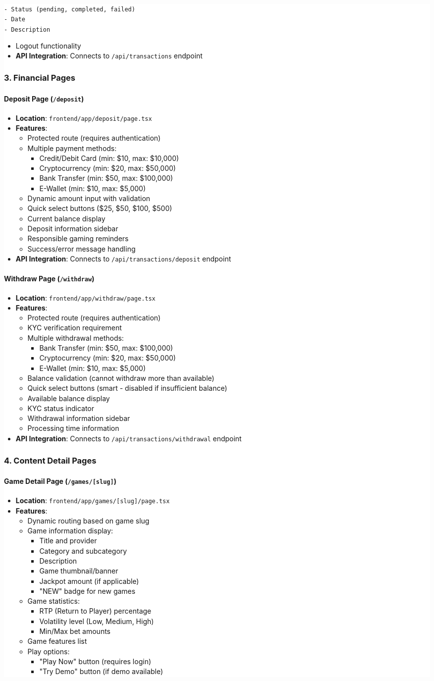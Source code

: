     - Status (pending, completed, failed)
    - Date
    - Description
  - Logout functionality
- **API Integration**: Connects to `/api/transactions` endpoint

### 3. Financial Pages

#### Deposit Page (`/deposit`)
- **Location**: `frontend/app/deposit/page.tsx`
- **Features**:
  - Protected route (requires authentication)
  - Multiple payment methods:
    - Credit/Debit Card (min: $10, max: $10,000)
    - Cryptocurrency (min: $20, max: $50,000)
    - Bank Transfer (min: $50, max: $100,000)
    - E-Wallet (min: $10, max: $5,000)
  - Dynamic amount input with validation
  - Quick select buttons ($25, $50, $100, $500)
  - Current balance display
  - Deposit information sidebar
  - Responsible gaming reminders
  - Success/error message handling
- **API Integration**: Connects to `/api/transactions/deposit` endpoint

#### Withdraw Page (`/withdraw`)
- **Location**: `frontend/app/withdraw/page.tsx`
- **Features**:
  - Protected route (requires authentication)
  - KYC verification requirement
  - Multiple withdrawal methods:
    - Bank Transfer (min: $50, max: $100,000)
    - Cryptocurrency (min: $20, max: $50,000)
    - E-Wallet (min: $10, max: $5,000)
  - Balance validation (cannot withdraw more than available)
  - Quick select buttons (smart - disabled if insufficient balance)
  - Available balance display
  - KYC status indicator
  - Withdrawal information sidebar
  - Processing time information
- **API Integration**: Connects to `/api/transactions/withdrawal` endpoint

### 4. Content Detail Pages

#### Game Detail Page (`/games/[slug]`)
- **Location**: `frontend/app/games/[slug]/page.tsx`
- **Features**:
  - Dynamic routing based on game slug
  - Game information display:
    - Title and provider
    - Category and subcategory
    - Description
    - Game thumbnail/banner
    - Jackpot amount (if applicable)
    - "NEW" badge for new games
  - Game statistics:
    - RTP (Return to Player) percentage
    - Volatility level (Low, Medium, High)
    - Min/Max bet amounts
  - Game features list
  - Play options:
    - "Play Now" button (requires login)
    - "Try Demo" button (if demo available)